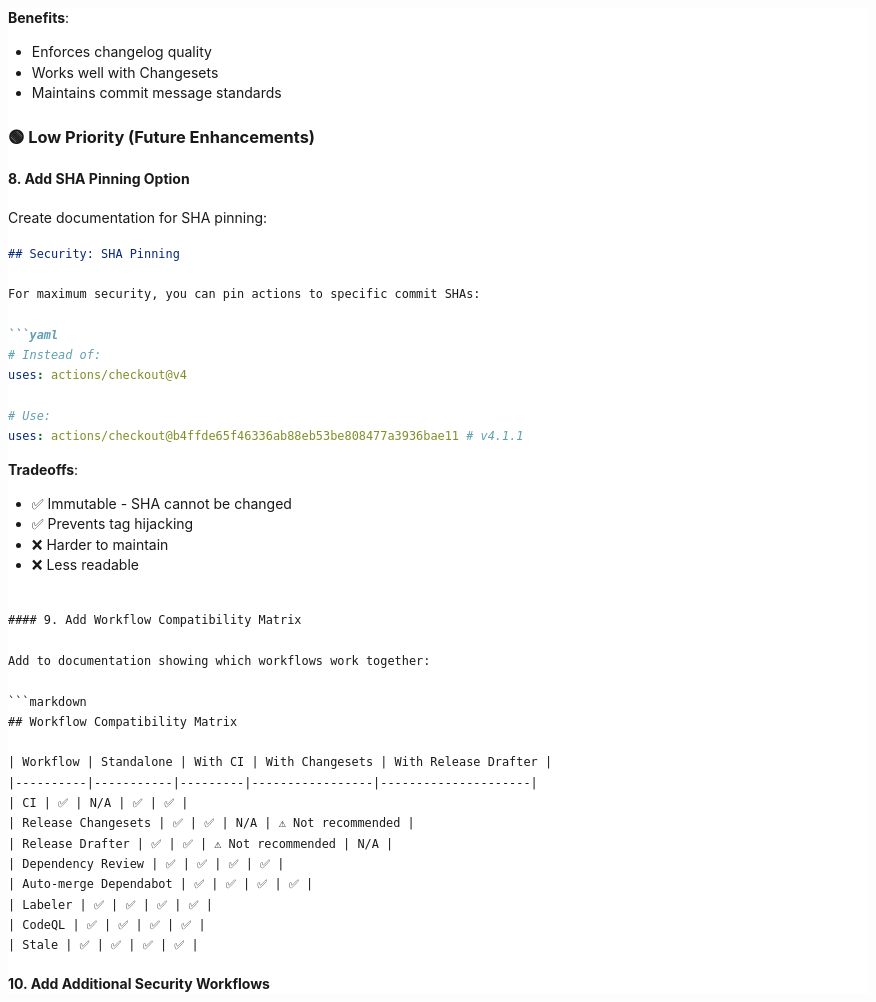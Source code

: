 **Benefits**:

- Enforces changelog quality
- Works well with Changesets
- Maintains commit message standards

### 🟢 Low Priority (Future Enhancements)

#### 8. Add SHA Pinning Option

Create documentation for SHA pinning:

```markdown
## Security: SHA Pinning

For maximum security, you can pin actions to specific commit SHAs:

```yaml
# Instead of:
uses: actions/checkout@v4

# Use:
uses: actions/checkout@b4ffde65f46336ab88eb53be808477a3936bae11 # v4.1.1
```

**Tradeoffs**:

- ✅ Immutable - SHA cannot be changed
- ✅ Prevents tag hijacking
- ❌ Harder to maintain
- ❌ Less readable

```

#### 9. Add Workflow Compatibility Matrix

Add to documentation showing which workflows work together:

```markdown
## Workflow Compatibility Matrix

| Workflow | Standalone | With CI | With Changesets | With Release Drafter |
|----------|-----------|---------|-----------------|---------------------|
| CI | ✅ | N/A | ✅ | ✅ |
| Release Changesets | ✅ | ✅ | N/A | ⚠️ Not recommended |
| Release Drafter | ✅ | ✅ | ⚠️ Not recommended | N/A |
| Dependency Review | ✅ | ✅ | ✅ | ✅ |
| Auto-merge Dependabot | ✅ | ✅ | ✅ | ✅ |
| Labeler | ✅ | ✅ | ✅ | ✅ |
| CodeQL | ✅ | ✅ | ✅ | ✅ |
| Stale | ✅ | ✅ | ✅ | ✅ |
```

#### 10. Add Additional Security Workflows
